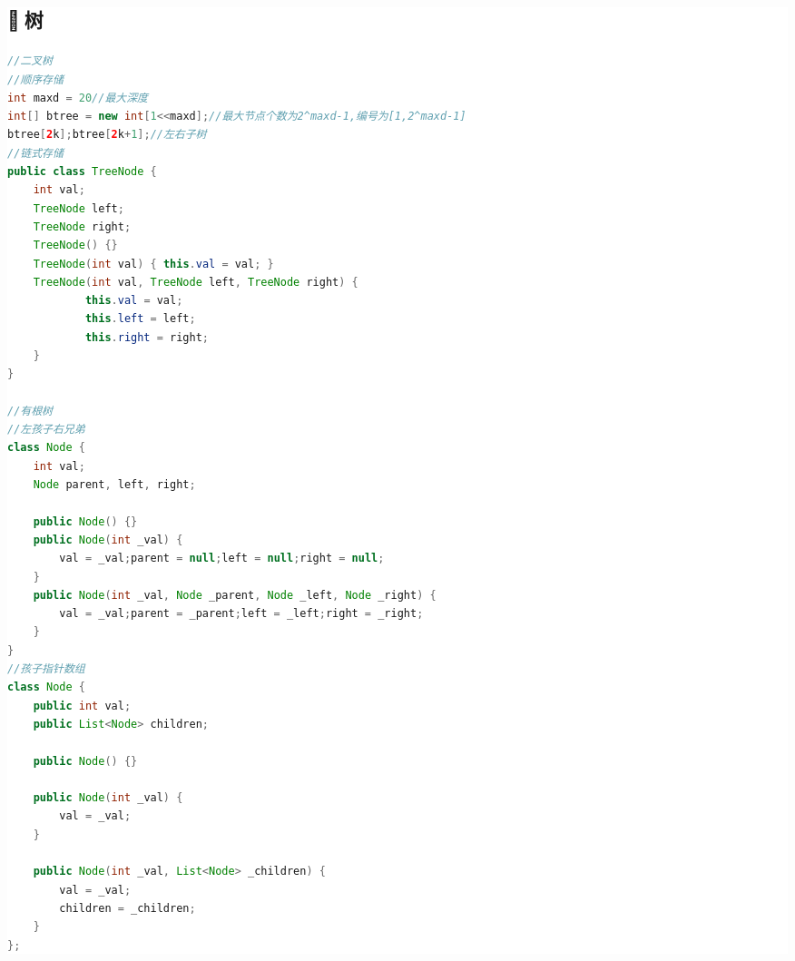 

## :evergreen_tree: 树

```java
//二叉树
//顺序存储
int maxd = 20//最大深度
int[] btree = new int[1<<maxd];//最大节点个数为2^maxd-1,编号为[1,2^maxd-1]
btree[2k];btree[2k+1];//左右子树
//链式存储
public class TreeNode {
    int val;
  	TreeNode left;
  	TreeNode right;
  	TreeNode() {}
  	TreeNode(int val) { this.val = val; }
  	TreeNode(int val, TreeNode left, TreeNode right) {
    		this.val = val;
    		this.left = left;
    		this.right = right;
  	}
}

//有根树
//左孩子右兄弟
class Node {
    int val;
    Node parent, left, right;
    
    public Node() {}
    public Node(int _val) {
        val = _val;parent = null;left = null;right = null;
    }
    public Node(int _val, Node _parent, Node _left, Node _right) {
        val = _val;parent = _parent;left = _left;right = _right;
    }
}
//孩子指针数组
class Node {
    public int val;
    public List<Node> children;

    public Node() {}

    public Node(int _val) {
        val = _val;
    }

    public Node(int _val, List<Node> _children) {
        val = _val;
        children = _children;
    }
};
```


[wiki]: https://oi-wiki.org/ds/fenwick/